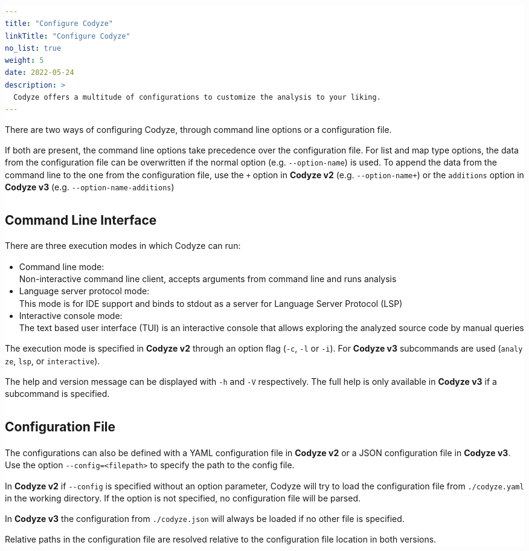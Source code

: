 ```yaml
---
title: "Configure Codyze"
linkTitle: "Configure Codyze"
no_list: true
weight: 5
date: 2022-05-24
description: >
  Codyze offers a multitude of configurations to customize the analysis to your liking.
---
```


There are two ways of configuring Codyze, through command line options or a configuration file.

If both are present, the command line options take precedence over the configuration file. 
For list and map type options, the data from the configuration file can be overwritten if the normal option (e.g. `--option-name`) is used. 
To append the data from the command line to the one from the configuration file, use the `+` option in __Codyze v2__ (e.g. `--option-name+`) or the `additions` option in __Codyze v3__ (e.g. `--option-name-additions`)


## Command Line Interface
There are three execution modes in which Codyze can run:
* Command line mode:
  <br />Non-interactive command line client, accepts arguments from command line and runs analysis
* Language server protocol mode:
  <br />This mode is for IDE support and binds to stdout as a server for Language Server Protocol (LSP)
* Interactive console mode:
  <br />The text based user interface (TUI) is an interactive console that allows exploring the analyzed source code by manual queries

The execution mode is specified in __Codyze v2__ through an option flag (`-c`, `-l` or `-i`).
For __Codyze v3__ subcommands are used (`analyze`, `lsp`, or `interactive`).

The help and version message can be displayed with `-h` and `-V` respectively.
The full help is only available in __Codyze v3__ if a subcommand is specified. 

## Configuration File
The configurations can also be defined with a YAML configuration file in __Codyze v2__ or a JSON configuration file in __Codyze v3__. 
Use the option `--config=<filepath>` to specify the path to the config file.

In __Codyze v2__ if `--config` is specified without an option parameter, Codyze will try to load the configuration file from `./codyze.yaml` in the working directory. 
If the option is not specified, no configuration file will be parsed.

In __Codyze v3__ the configuration from `./codyze.json` will always be loaded if no other file is specified.

Relative paths in the configuration file are resolved relative to the configuration file location in both versions.
